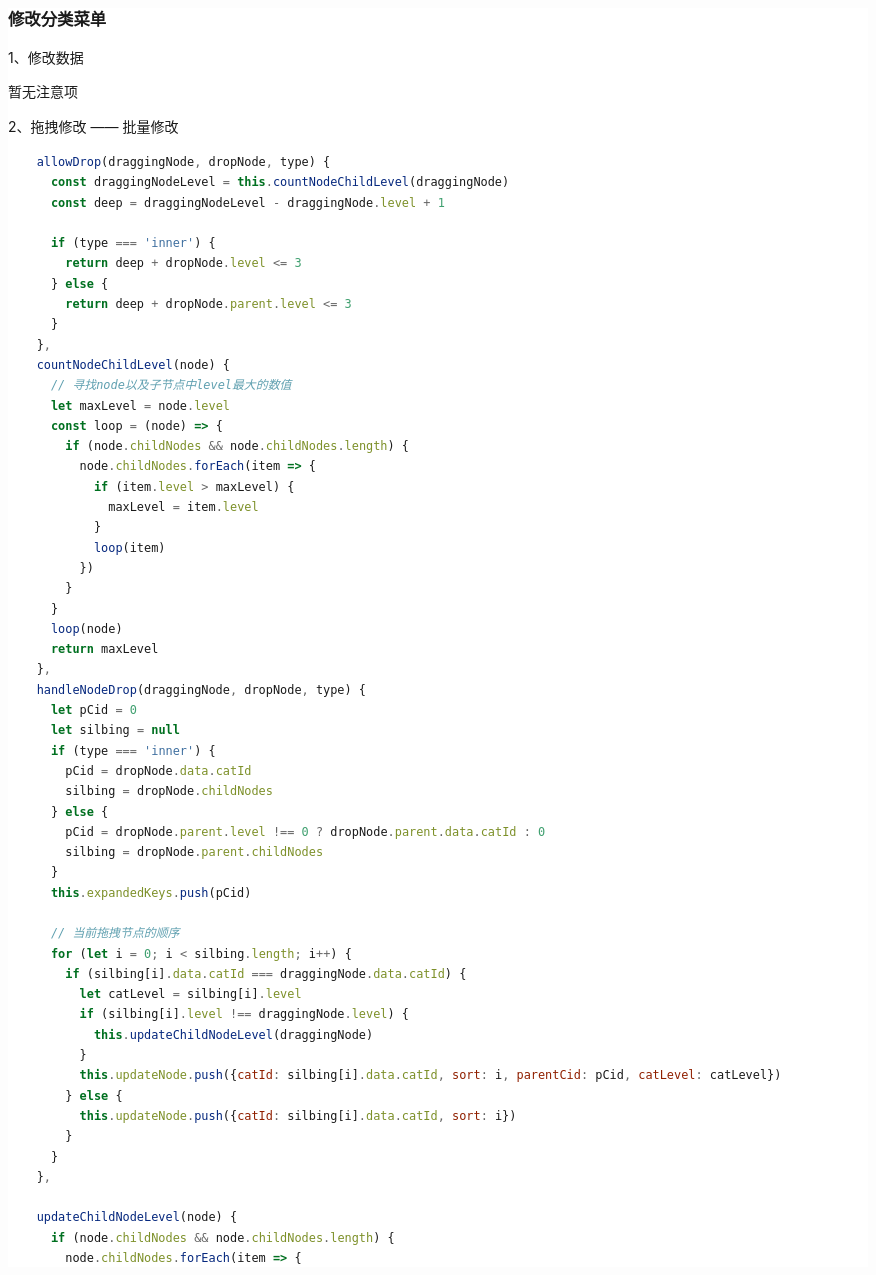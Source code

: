 ### 修改分类菜单

1、修改数据

暂无注意项

2、拖拽修改 —— 批量修改

```js
    allowDrop(draggingNode, dropNode, type) {
      const draggingNodeLevel = this.countNodeChildLevel(draggingNode)
      const deep = draggingNodeLevel - draggingNode.level + 1

      if (type === 'inner') {
        return deep + dropNode.level <= 3
      } else {
        return deep + dropNode.parent.level <= 3
      }
    },
    countNodeChildLevel(node) {
      // 寻找node以及子节点中level最大的数值
      let maxLevel = node.level
      const loop = (node) => {
        if (node.childNodes && node.childNodes.length) {
          node.childNodes.forEach(item => {
            if (item.level > maxLevel) {
              maxLevel = item.level
            }
            loop(item)
          })
        }
      }
      loop(node)
      return maxLevel
    },
    handleNodeDrop(draggingNode, dropNode, type) {
      let pCid = 0
      let silbing = null
      if (type === 'inner') {
        pCid = dropNode.data.catId
        silbing = dropNode.childNodes
      } else {
        pCid = dropNode.parent.level !== 0 ? dropNode.parent.data.catId : 0
        silbing = dropNode.parent.childNodes
      }
      this.expandedKeys.push(pCid)

      // 当前拖拽节点的顺序
      for (let i = 0; i < silbing.length; i++) {
        if (silbing[i].data.catId === draggingNode.data.catId) {
          let catLevel = silbing[i].level
          if (silbing[i].level !== draggingNode.level) {
            this.updateChildNodeLevel(draggingNode)
          }
          this.updateNode.push({catId: silbing[i].data.catId, sort: i, parentCid: pCid, catLevel: catLevel})
        } else {
          this.updateNode.push({catId: silbing[i].data.catId, sort: i})
        }
      }
    },
        
    updateChildNodeLevel(node) {
      if (node.childNodes && node.childNodes.length) {
        node.childNodes.forEach(item => {
```